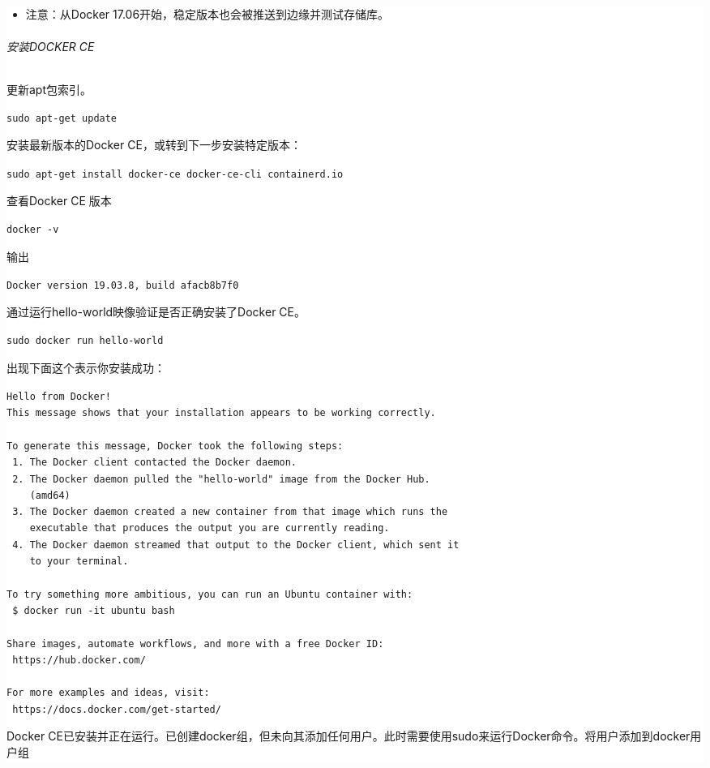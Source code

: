 - 注意：从Docker 17.06开始，稳定版本也会被推送到边缘并测试存储库。

######  安装DOCKER CE

更新apt包索引。

```
sudo apt-get update
```

安装最新版本的Docker CE，或转到下一步安装特定版本：

```
sudo apt-get install docker-ce docker-ce-cli containerd.io
```

查看Docker CE 版本

```
docker -v 
```

输出

```
Docker version 19.03.8, build afacb8b7f0
```

通过运行hello-world映像验证是否正确安装了Docker CE。

```
sudo docker run hello-world
```

出现下面这个表示你安装成功：

```
Hello from Docker!
This message shows that your installation appears to be working correctly.

To generate this message, Docker took the following steps:
 1. The Docker client contacted the Docker daemon.
 2. The Docker daemon pulled the "hello-world" image from the Docker Hub.
    (amd64)
 3. The Docker daemon created a new container from that image which runs the
    executable that produces the output you are currently reading.
 4. The Docker daemon streamed that output to the Docker client, which sent it
    to your terminal.

To try something more ambitious, you can run an Ubuntu container with:
 $ docker run -it ubuntu bash

Share images, automate workflows, and more with a free Docker ID:
 https://hub.docker.com/

For more examples and ideas, visit:
 https://docs.docker.com/get-started/
```

Docker CE已安装并正在运行。已创建docker组，但未向其添加任何用户。此时需要使用sudo来运行Docker命令。将用户添加到docker用户组
